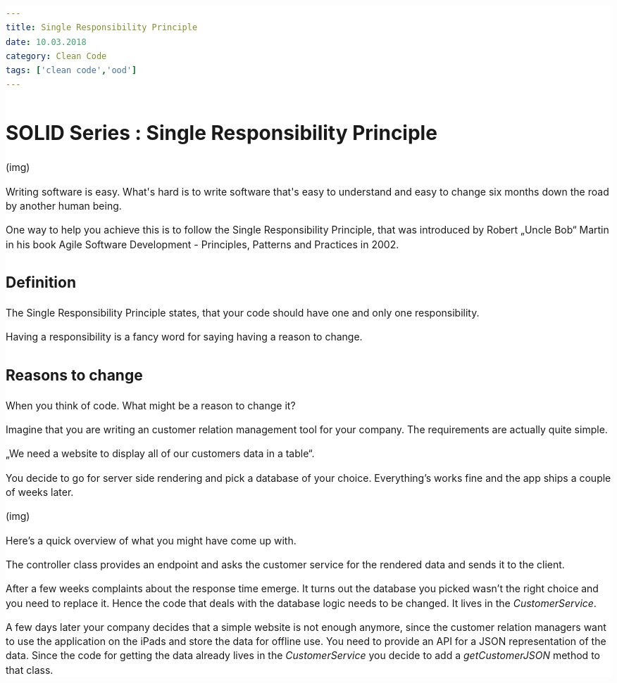 ```yaml
---
title: Single Responsibility Principle
date: 10.03.2018
category: Clean Code
tags: ['clean code','ood']
---
```


# SOLID Series : Single Responsibility Principle

(img)

Writing software is easy. What's hard is to write software that's easy to understand and easy to change six months down the road by another human being.

One way to help you achieve this is to follow the Single Responsibility Principle, that was introduced by Robert „Uncle Bob“ Martin in his book Agile Software Development - Principles, Patterns and Practices in 2002.

##  Definition

The Single Responsibility Principle states, that your code should have one and only one responsibility.

Having a responsibility is a fancy word for saying having a reason to change.

## Reasons to change

When you think of code. What might be a reason to change it?

Imagine that you are writing an customer relation management tool for your company. The requirements are actually quite simple.

„We need a website to display all of our customers data in a table“.

You decide to go for server side rendering and pick a database of your choice. Everything’s works fine and the app ships a couple of weeks later.

(img)

Here’s a quick overview of what you might have come up with.

The controller class provides an endpoint and asks the customer service for the  rendered data and sends it to the client.

After a few weeks complaints about the response time emerge. It turns out the database you picked wasn’t the right choice and you need to replace it.
Hence the code that deals with the database logic needs to be changed. It lives in the _CustomerService_.

A few days later your company decides that a simple website is not enough anymore, since the customer relation managers want to use the application on the iPads and store the data for offline use. You need to provide an API for a JSON representation of the data. Since the code for getting the data already lives in the _CustomerService_ you decide to add a  _getCustomerJSON_ method to that class.
